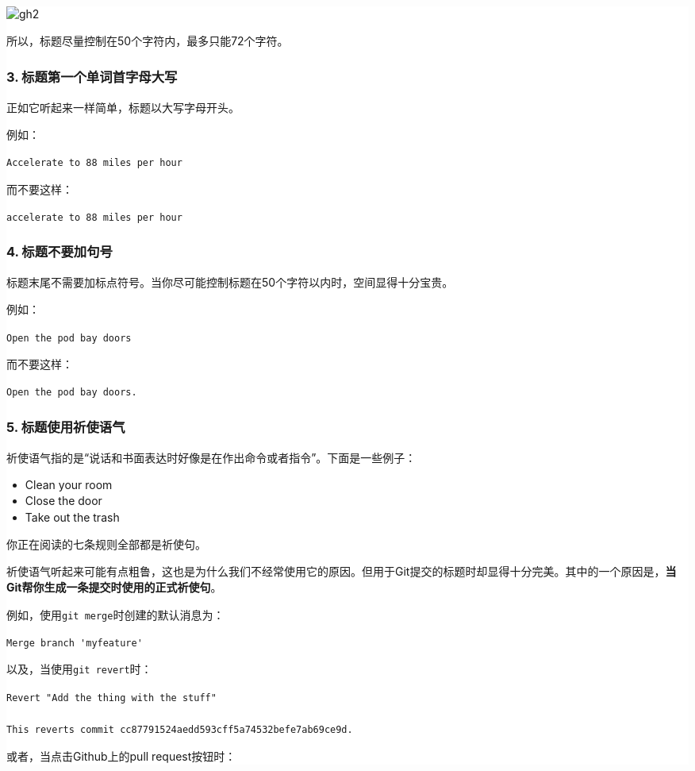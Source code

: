 ![gh2](https://i.imgur.com/27n9O8y.png)

所以，标题尽量控制在50个字符内，最多只能72个字符。

### 3. 标题第一个单词首字母大写
正如它听起来一样简单，标题以大写字母开头。

例如：

```
Accelerate to 88 miles per hour
```

而不要这样：

```
accelerate to 88 miles per hour
```

### 4. 标题不要加句号
标题末尾不需要加标点符号。当你尽可能控制标题在50个字符以内时，空间显得十分宝贵。

例如：

```
Open the pod bay doors
```

而不要这样：

```
Open the pod bay doors.
```

### 5. 标题使用祈使语气
祈使语气指的是“说话和书面表达时好像是在作出命令或者指令”。下面是一些例子：

+ Clean your room
+ Close the door
+ Take out the trash

你正在阅读的七条规则全部都是祈使句。

祈使语气听起来可能有点粗鲁，这也是为什么我们不经常使用它的原因。但用于Git提交的标题时却显得十分完美。其中的一个原因是，**当Git帮你生成一条提交时使用的正式祈使句**。

例如，使用`git merge`时创建的默认消息为：

```
Merge branch 'myfeature'
```

以及，当使用`git revert`时：

```
Revert "Add the thing with the stuff"
    
This reverts commit cc87791524aedd593cff5a74532befe7ab69ce9d.
```

或者，当点击Github上的pull request按钮时：

